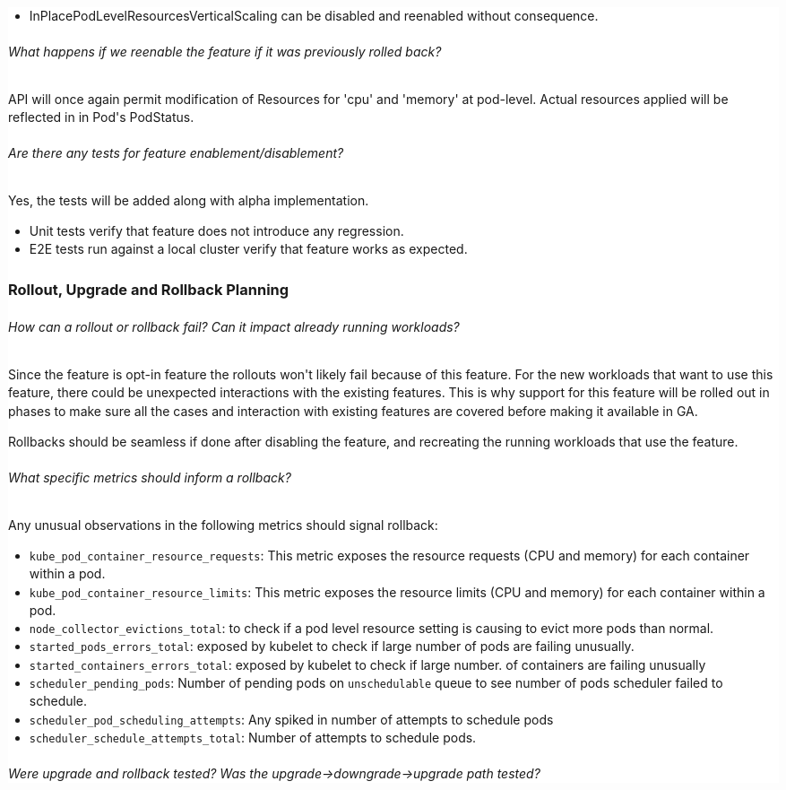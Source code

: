 * InPlacePodLevelResourcesVerticalScaling can be disabled and reenabled without consequence.

###### What happens if we reenable the feature if it was previously rolled back?

API will once again permit modification of Resources for 'cpu' and 'memory' at pod-level.
Actual resources applied will be reflected in in Pod's PodStatus.

###### Are there any tests for feature enablement/disablement?

Yes, the tests will be added along with alpha implementation. 
* Unit tests verify that feature does not introduce any regression.
* E2E tests run against a local cluster verify that feature works as expected.

### Rollout, Upgrade and Rollback Planning



###### How can a rollout or rollback fail? Can it impact already running workloads?



Since the feature is opt-in feature the rollouts won't likely fail because
of this feature. For the new workloads that want to use this feature, there could be
unexpected interactions with the existing features. This is why support for this
feature will be rolled out in phases to make sure all the cases and interaction with
existing features are covered before making it available in GA.

Rollbacks should be seamless if done after disabling the feature, and recreating 
the running workloads that use the feature.

###### What specific metrics should inform a rollback?



Any unusual observations in the following metrics should signal rollback:

* `kube_pod_container_resource_requests`: This metric exposes the resource
  requests (CPU and memory) for each container within a pod. 
* `kube_pod_container_resource_limits`: This metric exposes the resource limits
  (CPU and memory) for each container within a pod. 
* `node_collector_evictions_total`: to check if a pod level resource setting is
  causing to evict more pods than normal.
* `started_pods_errors_total`: exposed by kubelet to check if large number of
  pods are failing unusually.
* `started_containers_errors_total`: exposed by kubelet to check if large number.
  of containers are failing unusually
* `scheduler_pending_pods`: Number of pending pods on `unschedulable` queue to
  see number of pods scheduler failed to schedule. 
* `scheduler_pod_scheduling_attempts`: Any spiked in number of attempts to schedule pods 
* `scheduler_schedule_attempts_total`: Number of attempts to schedule pods.

###### Were upgrade and rollback tested? Was the upgrade->downgrade->upgrade path tested?

